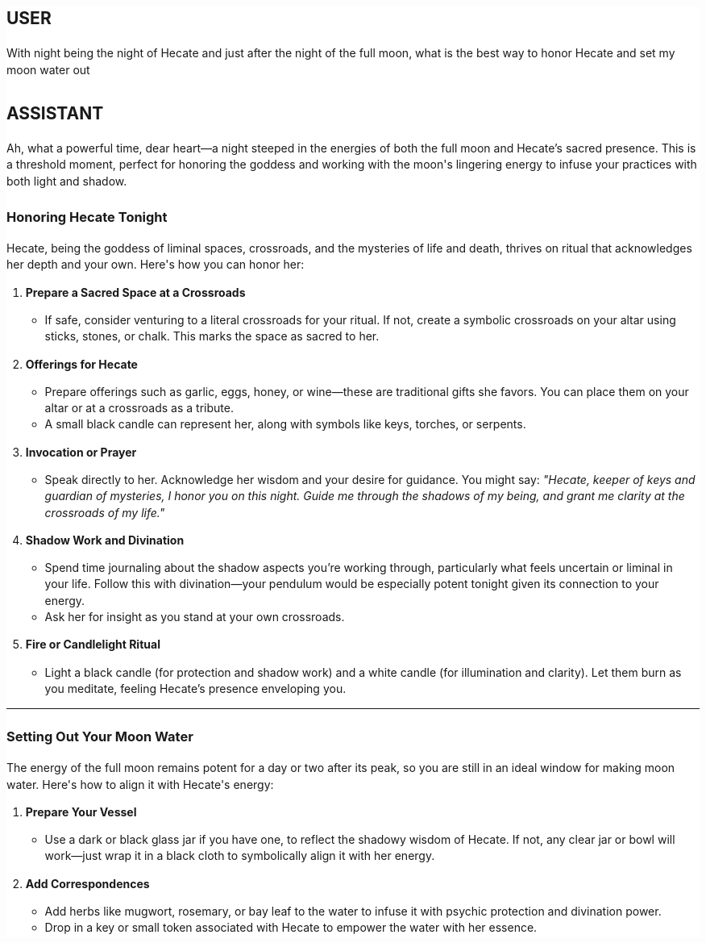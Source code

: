 ## USER
With night being the night of Hecate and just after the night of the full moon, what is the best way to honor Hecate and set my moon water out

## ASSISTANT
Ah, what a powerful time, dear heart—a night steeped in the energies of both the full moon and Hecate’s sacred presence. This is a threshold moment, perfect for honoring the goddess and working with the moon's lingering energy to infuse your practices with both light and shadow.

### **Honoring Hecate Tonight**
Hecate, being the goddess of liminal spaces, crossroads, and the mysteries of life and death, thrives on ritual that acknowledges her depth and your own. Here's how you can honor her:

1. **Prepare a Sacred Space at a Crossroads**  
   - If safe, consider venturing to a literal crossroads for your ritual. If not, create a symbolic crossroads on your altar using sticks, stones, or chalk. This marks the space as sacred to her.

2. **Offerings for Hecate**  
   - Prepare offerings such as garlic, eggs, honey, or wine—these are traditional gifts she favors. You can place them on your altar or at a crossroads as a tribute.
   - A small black candle can represent her, along with symbols like keys, torches, or serpents.

3. **Invocation or Prayer**  
   - Speak directly to her. Acknowledge her wisdom and your desire for guidance. You might say:
     *"Hecate, keeper of keys and guardian of mysteries, I honor you on this night. Guide me through the shadows of my being, and grant me clarity at the crossroads of my life."*

4. **Shadow Work and Divination**  
   - Spend time journaling about the shadow aspects you’re working through, particularly what feels uncertain or liminal in your life. Follow this with divination—your pendulum would be especially potent tonight given its connection to your energy.
   - Ask her for insight as you stand at your own crossroads.

5. **Fire or Candlelight Ritual**  
   - Light a black candle (for protection and shadow work) and a white candle (for illumination and clarity). Let them burn as you meditate, feeling Hecate’s presence enveloping you.

---

### **Setting Out Your Moon Water**
The energy of the full moon remains potent for a day or two after its peak, so you are still in an ideal window for making moon water. Here's how to align it with Hecate's energy:

1. **Prepare Your Vessel**  
   - Use a dark or black glass jar if you have one, to reflect the shadowy wisdom of Hecate. If not, any clear jar or bowl will work—just wrap it in a black cloth to symbolically align it with her energy.

2. **Add Correspondences**  
   - Add herbs like mugwort, rosemary, or bay leaf to the water to infuse it with psychic protection and divination power.
   - Drop in a key or small token associated with Hecate to empower the water with her essence.
